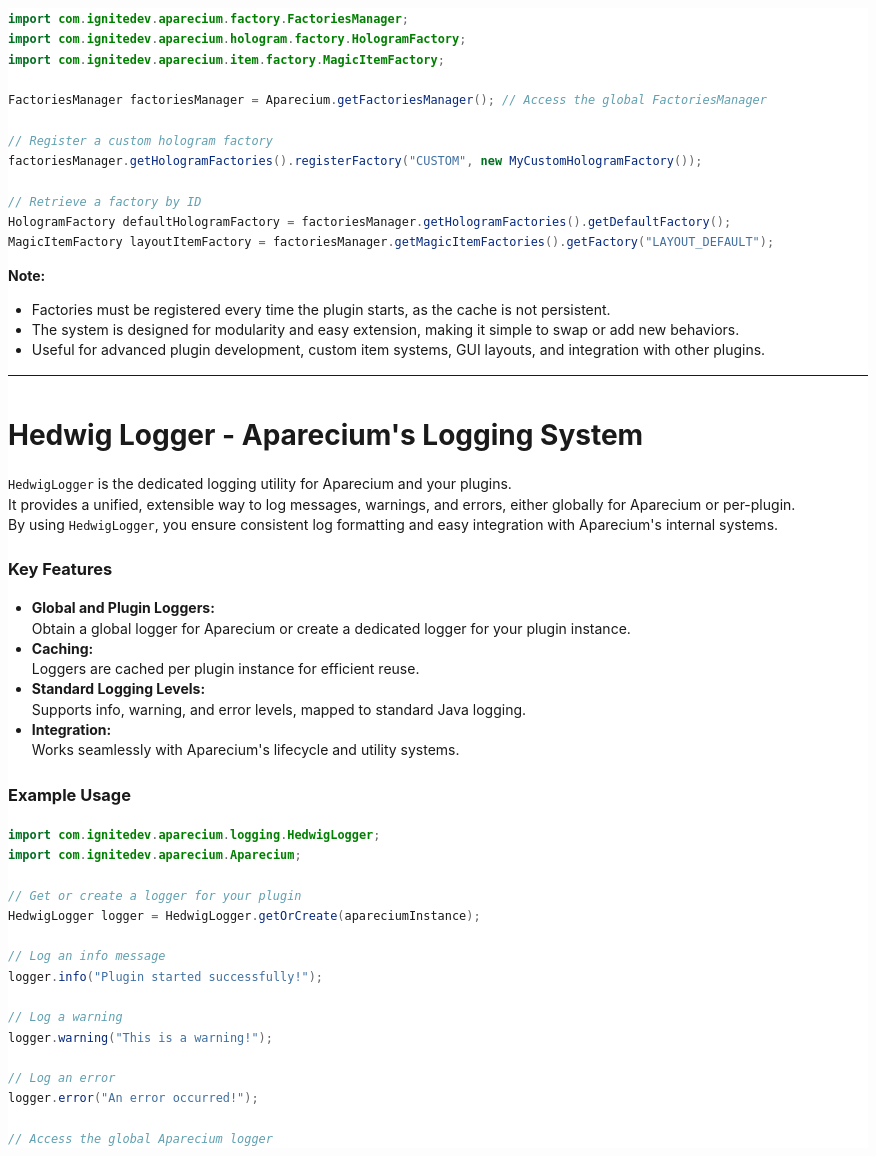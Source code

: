 ```java
import com.ignitedev.aparecium.factory.FactoriesManager;
import com.ignitedev.aparecium.hologram.factory.HologramFactory;
import com.ignitedev.aparecium.item.factory.MagicItemFactory;

FactoriesManager factoriesManager = Aparecium.getFactoriesManager(); // Access the global FactoriesManager

// Register a custom hologram factory
factoriesManager.getHologramFactories().registerFactory("CUSTOM", new MyCustomHologramFactory());

// Retrieve a factory by ID
HologramFactory defaultHologramFactory = factoriesManager.getHologramFactories().getDefaultFactory();
MagicItemFactory layoutItemFactory = factoriesManager.getMagicItemFactories().getFactory("LAYOUT_DEFAULT");
```

**Note:**
- Factories must be registered every time the plugin starts, as the cache is not persistent.
- The system is designed for modularity and easy extension, making it simple to swap or add new behaviors.
- Useful for advanced plugin development, custom item systems, GUI layouts, and integration with other plugins.
---

# Hedwig Logger - Aparecium's Logging System

`HedwigLogger` is the dedicated logging utility for Aparecium and your plugins.  
It provides a unified, extensible way to log messages, warnings, and errors, either globally for Aparecium or per-plugin.  
By using `HedwigLogger`, you ensure consistent log formatting and easy integration with Aparecium's internal systems.

### Key Features

- **Global and Plugin Loggers:**  
  Obtain a global logger for Aparecium or create a dedicated logger for your plugin instance.
- **Caching:**  
  Loggers are cached per plugin instance for efficient reuse.
- **Standard Logging Levels:**  
  Supports info, warning, and error levels, mapped to standard Java logging.
- **Integration:**  
  Works seamlessly with Aparecium's lifecycle and utility systems.

### Example Usage

```java
import com.ignitedev.aparecium.logging.HedwigLogger;
import com.ignitedev.aparecium.Aparecium;

// Get or create a logger for your plugin
HedwigLogger logger = HedwigLogger.getOrCreate(apareciumInstance);

// Log an info message
logger.info("Plugin started successfully!");

// Log a warning
logger.warning("This is a warning!");

// Log an error
logger.error("An error occurred!");

// Access the global Aparecium logger
```